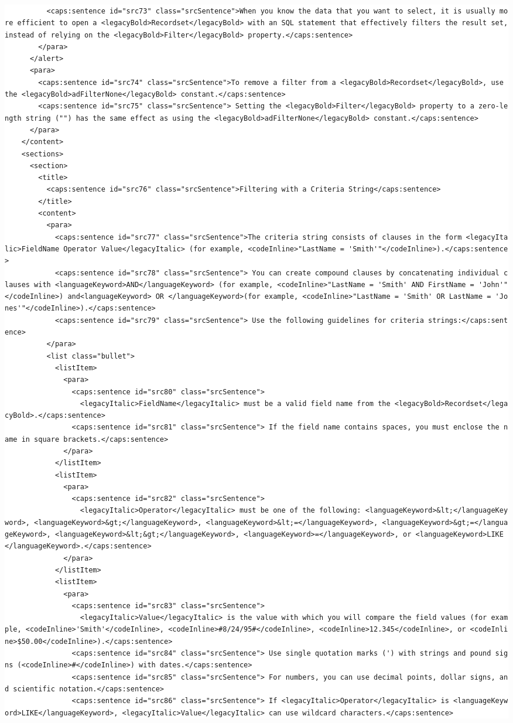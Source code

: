               <caps:sentence id="src73" class="srcSentence">When you know the data that you want to select, it is usually more efficient to open a <legacyBold>Recordset</legacyBold> with an SQL statement that effectively filters the result set, instead of relying on the <legacyBold>Filter</legacyBold> property.</caps:sentence>
            </para>
          </alert>
          <para>
            <caps:sentence id="src74" class="srcSentence">To remove a filter from a <legacyBold>Recordset</legacyBold>, use the <legacyBold>adFilterNone</legacyBold> constant.</caps:sentence>
            <caps:sentence id="src75" class="srcSentence"> Setting the <legacyBold>Filter</legacyBold> property to a zero-length string ("") has the same effect as using the <legacyBold>adFilterNone</legacyBold> constant.</caps:sentence>
          </para>
        </content>
        <sections>
          <section>
            <title>
              <caps:sentence id="src76" class="srcSentence">Filtering with a Criteria String</caps:sentence>
            </title>
            <content>
              <para>
                <caps:sentence id="src77" class="srcSentence">The criteria string consists of clauses in the form <legacyItalic>FieldName Operator Value</legacyItalic> (for example, <codeInline>"LastName = 'Smith'"</codeInline>).</caps:sentence>
                <caps:sentence id="src78" class="srcSentence"> You can create compound clauses by concatenating individual clauses with <languageKeyword>AND</languageKeyword> (for example, <codeInline>"LastName = 'Smith' AND FirstName = 'John'"</codeInline>) and<languageKeyword> OR </languageKeyword>(for example, <codeInline>"LastName = 'Smith' OR LastName = 'Jones'"</codeInline>).</caps:sentence>
                <caps:sentence id="src79" class="srcSentence"> Use the following guidelines for criteria strings:</caps:sentence>
              </para>
              <list class="bullet">
                <listItem>
                  <para>
                    <caps:sentence id="src80" class="srcSentence">
                      <legacyItalic>FieldName</legacyItalic> must be a valid field name from the <legacyBold>Recordset</legacyBold>.</caps:sentence>
                    <caps:sentence id="src81" class="srcSentence"> If the field name contains spaces, you must enclose the name in square brackets.</caps:sentence>
                  </para>
                </listItem>
                <listItem>
                  <para>
                    <caps:sentence id="src82" class="srcSentence">
                      <legacyItalic>Operator</legacyItalic> must be one of the following: <languageKeyword>&lt;</languageKeyword>, <languageKeyword>&gt;</languageKeyword>, <languageKeyword>&lt;=</languageKeyword>, <languageKeyword>&gt;=</languageKeyword>, <languageKeyword>&lt;&gt;</languageKeyword>, <languageKeyword>=</languageKeyword>, or <languageKeyword>LIKE</languageKeyword>.</caps:sentence>
                  </para>
                </listItem>
                <listItem>
                  <para>
                    <caps:sentence id="src83" class="srcSentence">
                      <legacyItalic>Value</legacyItalic> is the value with which you will compare the field values (for example, <codeInline>'Smith'</codeInline>, <codeInline>#8/24/95#</codeInline>, <codeInline>12.345</codeInline>, or <codeInline>$50.00</codeInline>).</caps:sentence>
                    <caps:sentence id="src84" class="srcSentence"> Use single quotation marks (') with strings and pound signs (<codeInline>#</codeInline>) with dates.</caps:sentence>
                    <caps:sentence id="src85" class="srcSentence"> For numbers, you can use decimal points, dollar signs, and scientific notation.</caps:sentence>
                    <caps:sentence id="src86" class="srcSentence"> If <legacyItalic>Operator</legacyItalic> is <languageKeyword>LIKE</languageKeyword>, <legacyItalic>Value</legacyItalic> can use wildcard characters.</caps:sentence>